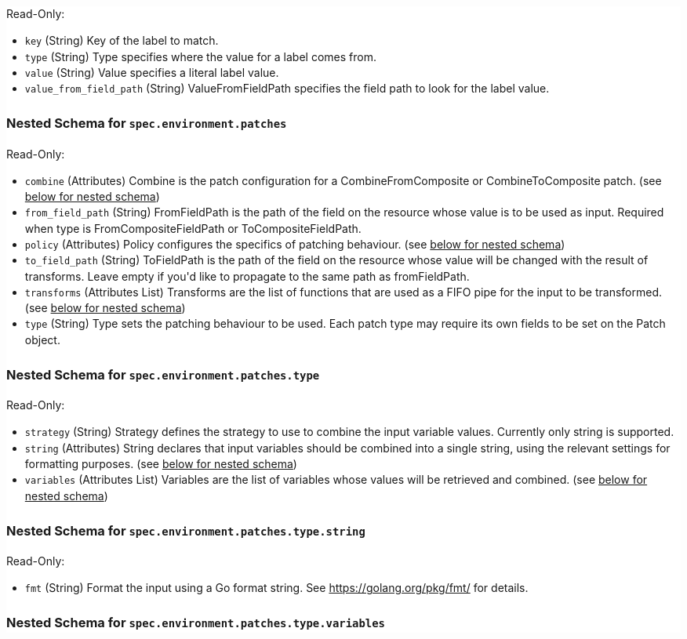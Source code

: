 Read-Only:

- `key` (String) Key of the label to match.
- `type` (String) Type specifies where the value for a label comes from.
- `value` (String) Value specifies a literal label value.
- `value_from_field_path` (String) ValueFromFieldPath specifies the field path to look for the label value.




<a id="nestedatt--spec--environment--patches"></a>
### Nested Schema for `spec.environment.patches`

Read-Only:

- `combine` (Attributes) Combine is the patch configuration for a CombineFromComposite or CombineToComposite patch. (see [below for nested schema](#nestedatt--spec--environment--patches--combine))
- `from_field_path` (String) FromFieldPath is the path of the field on the resource whose value is to be used as input. Required when type is FromCompositeFieldPath or ToCompositeFieldPath.
- `policy` (Attributes) Policy configures the specifics of patching behaviour. (see [below for nested schema](#nestedatt--spec--environment--patches--policy))
- `to_field_path` (String) ToFieldPath is the path of the field on the resource whose value will be changed with the result of transforms. Leave empty if you'd like to propagate to the same path as fromFieldPath.
- `transforms` (Attributes List) Transforms are the list of functions that are used as a FIFO pipe for the input to be transformed. (see [below for nested schema](#nestedatt--spec--environment--patches--transforms))
- `type` (String) Type sets the patching behaviour to be used. Each patch type may require its own fields to be set on the Patch object.

<a id="nestedatt--spec--environment--patches--combine"></a>
### Nested Schema for `spec.environment.patches.type`

Read-Only:

- `strategy` (String) Strategy defines the strategy to use to combine the input variable values. Currently only string is supported.
- `string` (Attributes) String declares that input variables should be combined into a single string, using the relevant settings for formatting purposes. (see [below for nested schema](#nestedatt--spec--environment--patches--type--string))
- `variables` (Attributes List) Variables are the list of variables whose values will be retrieved and combined. (see [below for nested schema](#nestedatt--spec--environment--patches--type--variables))

<a id="nestedatt--spec--environment--patches--type--string"></a>
### Nested Schema for `spec.environment.patches.type.string`

Read-Only:

- `fmt` (String) Format the input using a Go format string. See https://golang.org/pkg/fmt/ for details.


<a id="nestedatt--spec--environment--patches--type--variables"></a>
### Nested Schema for `spec.environment.patches.type.variables`
